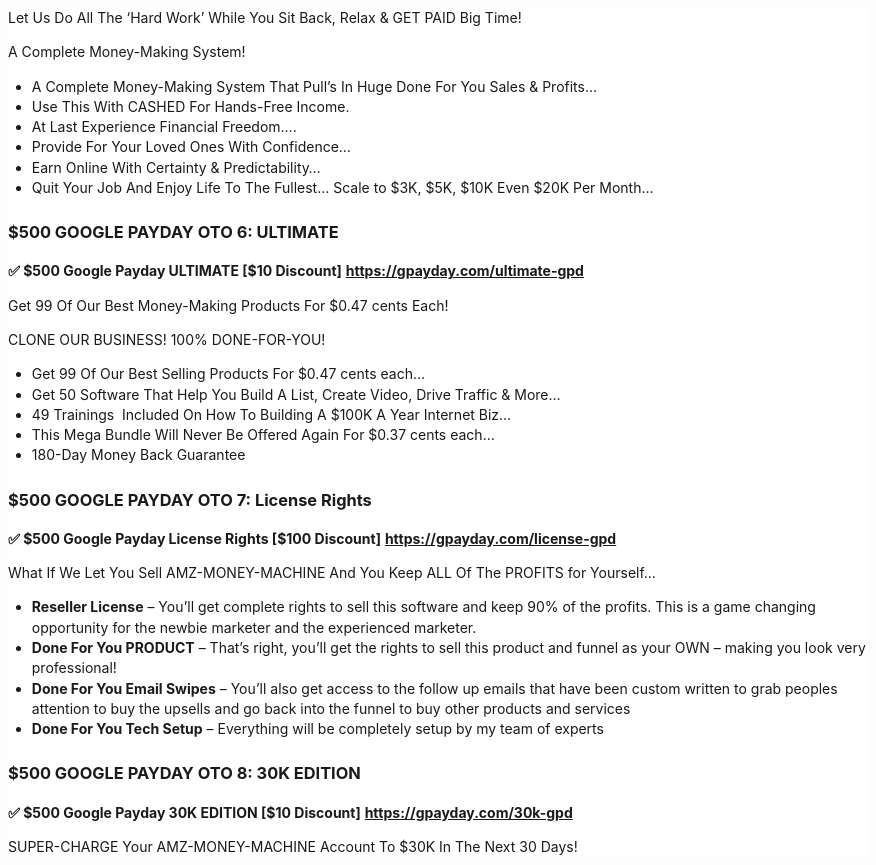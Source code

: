 Let Us Do All The ‘Hard Work’ While You Sit Back, Relax &amp; GET PAID Big Time!

A Complete Money-Making System!
<ul class="ne elBulletList listSize1 listImage32 listBorder2" contenteditable="false" spellcheck="false" data-bold="inherit">
 	<li>A Complete Money-Making System That Pull’s In Huge Done For You Sales &amp; Profits…</li>
 	<li>Use This With CASHED For Hands-Free Income.</li>
 	<li>At Last Experience Financial Freedom….</li>
 	<li>Provide For Your Loved Ones With Confidence…</li>
 	<li>Earn Online With Certainty &amp; Predictability…</li>
 	<li>Quit Your Job And Enjoy Life To The Fullest…
Scale to $3K, $5K, $10K Even $20K Per Month…</li>
</ul>
<h3><strong>$500 GOOGLE PAYDAY OTO 6: ULTIMATE</strong></h3>
<strong>✅ $500 Google Payday ULTIMATE [$10 Discount]</strong>
<a href="https://warriorplus.com/o2/a/zbp7fkz/0/w" target="_blank" rel="nofollow noopener noreferrer"><strong>https://gpayday.com/ultimate-gpd</strong></a>

Get 99 Of Our Best Money-Making Products For $0.47 cents Each!

CLONE OUR BUSINESS! 100% DONE-FOR-YOU!
<ul class="ne elBulletList listSize1 listImage32 listBorder2" contenteditable="false" spellcheck="false" data-bold="inherit">
 	<li>Get 99 Of Our Best Selling Products For $0.47 cents each…</li>
 	<li>Get 50 Software That Help You Build A List, Create Video, Drive Traffic &amp; More…</li>
 	<li>49 Trainings  Included On How To Building A $100K A Year Internet Biz…</li>
 	<li>This Mega Bundle Will Never Be Offered Again For $0.37 cents each…</li>
 	<li>180-Day Money Back Guarantee</li>
</ul>
<h3><strong>$500 GOOGLE PAYDAY OTO 7: License Rights</strong></h3>
<strong>✅ $500 Google Payday License Rights [$100 Discount]</strong>
<a href="https://warriorplus.com/o2/a/zbp7fkz/0/w" target="_blank" rel="nofollow noopener noreferrer"><strong>https://gpayday.com/license-gpd</strong></a>

What If We Let You Sell AMZ-MONEY-MACHINE And You Keep ALL Of The PROFITS for Yourself…
<ul class="ne elBulletList listSize1 listImage32 listBorder2" contenteditable="false" spellcheck="false" data-bold="inherit">
 	<li><b>Reseller License</b> – You’ll get complete rights to sell this software and keep 90% of the profits. This is a game changing opportunity for the newbie marketer and the experienced marketer.</li>
 	<li><b>Done For You PRODUCT</b> – That’s right, you’ll get the rights to sell this product and funnel as your OWN – making you look very professional!</li>
 	<li><b>Done For You Email Swipes</b> – You’ll also get access to the follow up emails that have been custom written to grab peoples attention to buy the upsells and go back into the funnel to buy other products and services</li>
 	<li><b>Done For You Tech Setup</b> – Everything will be completely setup by my team of experts</li>
</ul>
<h3><strong>$500 GOOGLE PAYDAY OTO 8: 30K EDITION</strong></h3>
<strong>✅ $500 Google Payday 30K EDITION [$10 Discount]</strong>
<a href="https://warriorplus.com/o2/a/zbp7fkz/0/w" target="_blank" rel="nofollow noopener noreferrer"><strong>https://gpayday.com/30k-gpd</strong></a>

SUPER-CHARGE Your AMZ-MONEY-MACHINE Account To $30K In The Next 30 Days!
